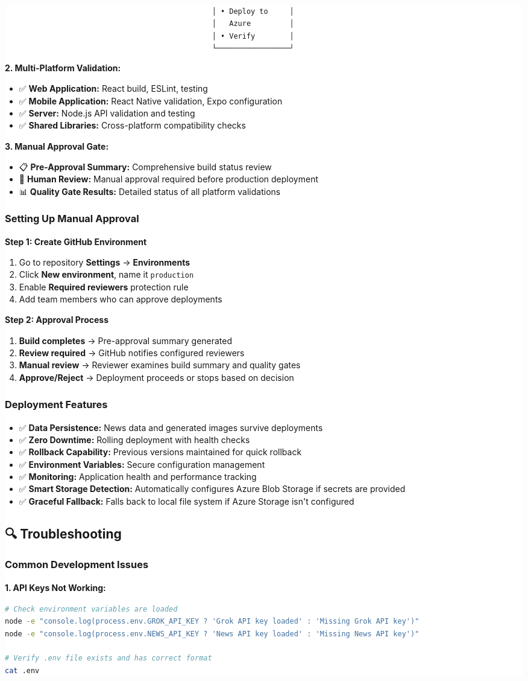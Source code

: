 ```
                                                │ • Deploy to     │
                                                │   Azure         │
                                                │ • Verify        │
                                                └─────────────────┘
```

**2. Multi-Platform Validation:**
- ✅ **Web Application:** React build, ESLint, testing
- ✅ **Mobile Application:** React Native validation, Expo configuration
- ✅ **Server:** Node.js API validation and testing
- ✅ **Shared Libraries:** Cross-platform compatibility checks

**3. Manual Approval Gate:**
- 📋 **Pre-Approval Summary:** Comprehensive build status review
- 🔐 **Human Review:** Manual approval required before production deployment
- 📊 **Quality Gate Results:** Detailed status of all platform validations

### Setting Up Manual Approval

**Step 1: Create GitHub Environment**
1. Go to repository **Settings** → **Environments**
2. Click **New environment**, name it `production`
3. Enable **Required reviewers** protection rule
4. Add team members who can approve deployments

**Step 2: Approval Process**
1. **Build completes** → Pre-approval summary generated
2. **Review required** → GitHub notifies configured reviewers
3. **Manual review** → Reviewer examines build summary and quality gates
4. **Approve/Reject** → Deployment proceeds or stops based on decision

### Deployment Features
- ✅ **Data Persistence:** News data and generated images survive deployments
- ✅ **Zero Downtime:** Rolling deployment with health checks
- ✅ **Rollback Capability:** Previous versions maintained for quick rollback
- ✅ **Environment Variables:** Secure configuration management
- ✅ **Monitoring:** Application health and performance tracking
- ✅ **Smart Storage Detection:** Automatically configures Azure Blob Storage if secrets are provided
- ✅ **Graceful Fallback:** Falls back to local file system if Azure Storage isn't configured

## 🔍 Troubleshooting

### Common Development Issues

**1. API Keys Not Working:**
```bash
# Check environment variables are loaded
node -e "console.log(process.env.GROK_API_KEY ? 'Grok API key loaded' : 'Missing Grok API key')"
node -e "console.log(process.env.NEWS_API_KEY ? 'News API key loaded' : 'Missing News API key')"

# Verify .env file exists and has correct format
cat .env
```
